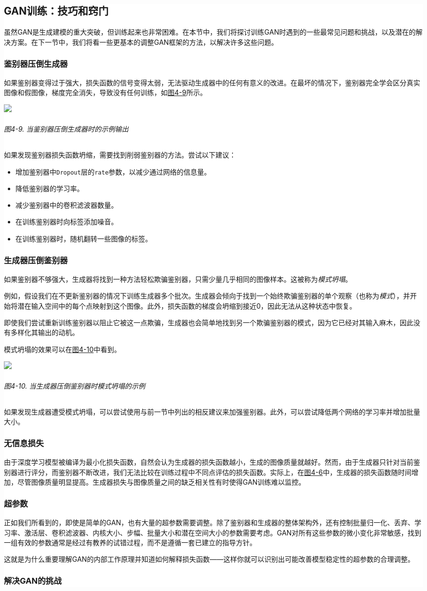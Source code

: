 ## GAN训练：技巧和窍门

虽然GAN是生成建模的重大突破，但训练起来也非常困难。在本节中，我们将探讨训练GAN时遇到的一些最常见问题和挑战，以及潜在的解决方案。在下一节中，我们将看一些更基本的调整GAN框架的方法，以解决许多这些问题。

### 鉴别器压倒生成器

如果鉴别器变得过于强大，损失函数的信号变得太弱，无法驱动生成器中的任何有意义的改进。在最坏的情况下，鉴别器完全学会区分真实图像和假图像，梯度完全消失，导致没有任何训练，如[图4-9](#gan_discriminator_dominant_ex)所示。

![](Images/gdl2_0409.png)

###### 图4-9\. 当鉴别器压倒生成器时的示例输出

如果发现鉴别器损失函数坍缩，需要找到削弱鉴别器的方法。尝试以下建议：

+   增加鉴别器中`Dropout`层的`rate`参数，以减少通过网络的信息量。

+   降低鉴别器的学习率。

+   减少鉴别器中的卷积滤波器数量。

+   在训练鉴别器时向标签添加噪音。

+   在训练鉴别器时，随机翻转一些图像的标签。

### 生成器压倒鉴别器

如果鉴别器不够强大，生成器将找到一种方法轻松欺骗鉴别器，只需少量几乎相同的图像样本。这被称为*模式坍塌*。

例如，假设我们在不更新鉴别器的情况下训练生成器多个批次。生成器会倾向于找到一个始终欺骗鉴别器的单个观察（也称为*模式*），并开始将潜在输入空间中的每个点映射到这个图像。此外，损失函数的梯度会坍缩到接近0，因此无法从这种状态中恢复。

即使我们尝试重新训练鉴别器以阻止它被这一点欺骗，生成器也会简单地找到另一个欺骗鉴别器的模式，因为它已经对其输入麻木，因此没有多样化其输出的动机。

模式坍塌的效果可以在[图4-10](#gan_mode_collapse)中看到。

![](Images/gdl2_0410.png)

###### 图4-10\. 当生成器压倒鉴别器时模式坍塌的示例

如果发现生成器遭受模式坍塌，可以尝试使用与前一节中列出的相反建议来加强鉴别器。此外，可以尝试降低两个网络的学习率并增加批量大小。

### 无信息损失

由于深度学习模型被编译为最小化损失函数，自然会认为生成器的损失函数越小，生成的图像质量就越好。然而，由于生成器只针对当前鉴别器进行评分，而鉴别器不断改进，我们无法比较在训练过程中不同点评估的损失函数。实际上，在[图4-6](#gan_bricks_loss_accuracy)中，生成器的损失函数随时间增加，尽管图像质量明显提高。生成器损失与图像质量之间的缺乏相关性有时使得GAN训练难以监控。

### 超参数

正如我们所看到的，即使是简单的GAN，也有大量的超参数需要调整。除了鉴别器和生成器的整体架构外，还有控制批量归一化、丢弃、学习率、激活层、卷积滤波器、内核大小、步幅、批量大小和潜在空间大小的参数需要考虑。GAN对所有这些参数的微小变化非常敏感，找到一组有效的参数通常是经过有教养的试错过程，而不是遵循一套已建立的指导方针。

这就是为什么重要理解GAN的内部工作原理并知道如何解释损失函数——这样你就可以识别出可能改善模型稳定性的超参数的合理调整。

### 解决GAN的挑战
